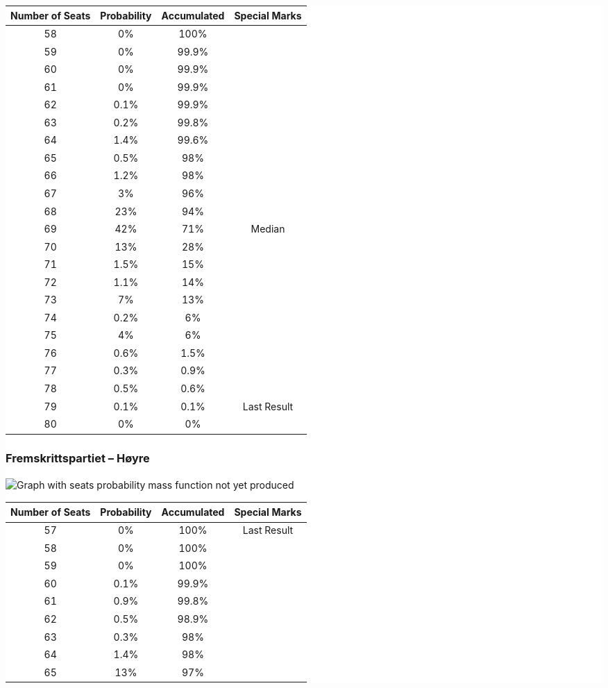 | Number of Seats | Probability | Accumulated | Special Marks |
|:---------------:|:-----------:|:-----------:|:-------------:|
| 58 | 0% | 100% |  |
| 59 | 0% | 99.9% |  |
| 60 | 0% | 99.9% |  |
| 61 | 0% | 99.9% |  |
| 62 | 0.1% | 99.9% |  |
| 63 | 0.2% | 99.8% |  |
| 64 | 1.4% | 99.6% |  |
| 65 | 0.5% | 98% |  |
| 66 | 1.2% | 98% |  |
| 67 | 3% | 96% |  |
| 68 | 23% | 94% |  |
| 69 | 42% | 71% | Median |
| 70 | 13% | 28% |  |
| 71 | 1.5% | 15% |  |
| 72 | 1.1% | 14% |  |
| 73 | 7% | 13% |  |
| 74 | 0.2% | 6% |  |
| 75 | 4% | 6% |  |
| 76 | 0.6% | 1.5% |  |
| 77 | 0.3% | 0.9% |  |
| 78 | 0.5% | 0.6% |  |
| 79 | 0.1% | 0.1% | Last Result |
| 80 | 0% | 0% |  |

### Fremskrittspartiet – Høyre

![Graph with seats probability mass function not yet produced](2025-06-14-Norstat-coalitions-seats-pmf-frp–h.png "Seats Probability Mass Function")

| Number of Seats | Probability | Accumulated | Special Marks |
|:---------------:|:-----------:|:-----------:|:-------------:|
| 57 | 0% | 100% | Last Result |
| 58 | 0% | 100% |  |
| 59 | 0% | 100% |  |
| 60 | 0.1% | 99.9% |  |
| 61 | 0.9% | 99.8% |  |
| 62 | 0.5% | 98.9% |  |
| 63 | 0.3% | 98% |  |
| 64 | 1.4% | 98% |  |
| 65 | 13% | 97% |  |